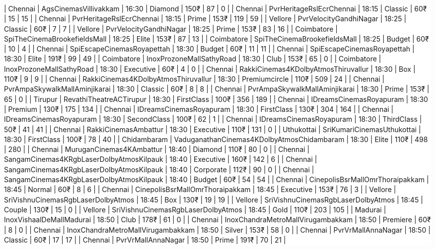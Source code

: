 | Chennai         | AgsCinemasVillivakkam                      | 16:30 | Diamond       |  150₹ |       87 |      0 |
| Chennai         | PvrHeritageRslEcrChennai                   | 18:15 | Classic       |   60₹ |       15 |     15 |
| Chennai         | PvrHeritageRslEcrChennai                   | 18:15 | Prime         |  153₹ |      119 |     59 |
| Vellore         | PvrVelocityGandhiNagar                     | 18:25 | Classic       |   60₹ |        7 |      7 |
| Vellore         | PvrVelocityGandhiNagar                     | 18:25 | Prime         |  153₹ |       83 |     16 |
| Coimbatore      | SpiTheCinemaBrookefieldsMall               | 18:25 | Elite         |  153₹ |       87 |     13 |
| Coimbatore      | SpiTheCinemaBrookefieldsMall               | 18:25 | Budget        |   60₹ |       10 |      4 |
| Chennai         | SpiEscapeCinemasRoyapettah                 | 18:30 | Budget        |   60₹ |       11 |     11 |
| Chennai         | SpiEscapeCinemasRoyapettah                 | 18:30 | Elite         |  191₹ |       99 |     49 |
| Coimbatore      | InoxProzoneMallSathyRoad                   | 18:30 | Club          |  153₹ |       65 |      0 |
| Coimbatore      | InoxProzoneMallSathyRoad                   | 18:30 | Executive     |   60₹ |        4 |      0 |
| Chennai         | RakkiCinemas4KDolbyAtmosThiruvallur        | 18:30 | Box           |  110₹ |        9 |      9 |
| Chennai         | RakkiCinemas4KDolbyAtmosThiruvallur        | 18:30 | Premiumcircle |  110₹ |      509 |     24 |
| Chennai         | PvrAmpaSkywalkMallAminjikarai              | 18:30 | Classic       |   60₹ |        8 |      8 |
| Chennai         | PvrAmpaSkywalkMallAminjikarai              | 18:30 | Prime         |  153₹ |       65 |      0 |
| Tirupur         | RevathiTheatreACTirupur                    | 18:30 | FirstClass    |  100₹ |      356 |    189 |
| Chennai         | IDreamsCinemasRoyapuram                    | 18:30 | Premium       |  130₹ |      175 |    134 |
| Chennai         | IDreamsCinemasRoyapuram                    | 18:30 | FirstClass    |  130₹ |      304 |    164 |
| Chennai         | IDreamsCinemasRoyapuram                    | 18:30 | SecondClass   |  100₹ |       62 |      1 |
| Chennai         | IDreamsCinemasRoyapuram                    | 18:30 | ThirdClass    |   50₹ |       41 |     41 |
| Chennai         | RakkiCinemasAmbattur                       | 18:30 | Executive     |  110₹ |      131 |      0 |
| Uthukottai      | SriKumariCinemasUthukottai                 | 18:30 | FirstClass    |  100₹ |       78 |     40 |
| Chidambaram     | VaduganathanCinemas4KDolbyAtmosChidambaram | 18:30 | Elite         |  110₹ |      498 |    280 |
| Chennai         | MuruganCinemas4KAmbattur                   | 18:40 | Diamond       |  110₹ |       80 |      0 |
| Chennai         | SangamCinemas4KRgbLaserDolbyAtmosKilpauk   | 18:40 | Executive     |  160₹ |      142 |      6 |
| Chennai         | SangamCinemas4KRgbLaserDolbyAtmosKilpauk   | 18:40 | Corporate     |  112₹ |       90 |      0 |
| Chennai         | SangamCinemas4KRgbLaserDolbyAtmosKilpauk   | 18:40 | Budget        |   60₹ |       54 |     54 |
| Chennai         | CinepolisBsrMallOmrThoraipakkam            | 18:45 | Normal        |   60₹ |        8 |      6 |
| Chennai         | CinepolisBsrMallOmrThoraipakkam            | 18:45 | Executive     |  153₹ |       76 |      3 |
| Vellore         | SriVishnuCinemasRgbLaserDolbyAtmos         | 18:45 | Box           |  130₹ |       19 |     19 |
| Vellore         | SriVishnuCinemasRgbLaserDolbyAtmos         | 18:45 | Couple        |  130₹ |       15 |      0 |
| Vellore         | SriVishnuCinemasRgbLaserDolbyAtmos         | 18:45 | Gold          |  110₹ |      203 |    105 |
| Madurai         | InoxVishaalDeMallMadurai                   | 18:50 | Club          |  178₹ |       61 |      0 |
| Chennai         | InoxChandraMetroMallVirugambakkam          | 18:50 | Premiere      |   60₹ |        8 |      0 |
| Chennai         | InoxChandraMetroMallVirugambakkam          | 18:50 | Silver        |  153₹ |       58 |      0 |
| Chennai         | PvrVrMallAnnaNagar                         | 18:50 | Classic       |   60₹ |       17 |     17 |
| Chennai         | PvrVrMallAnnaNagar                         | 18:50 | Prime         |  191₹ |       70 |     21 |
